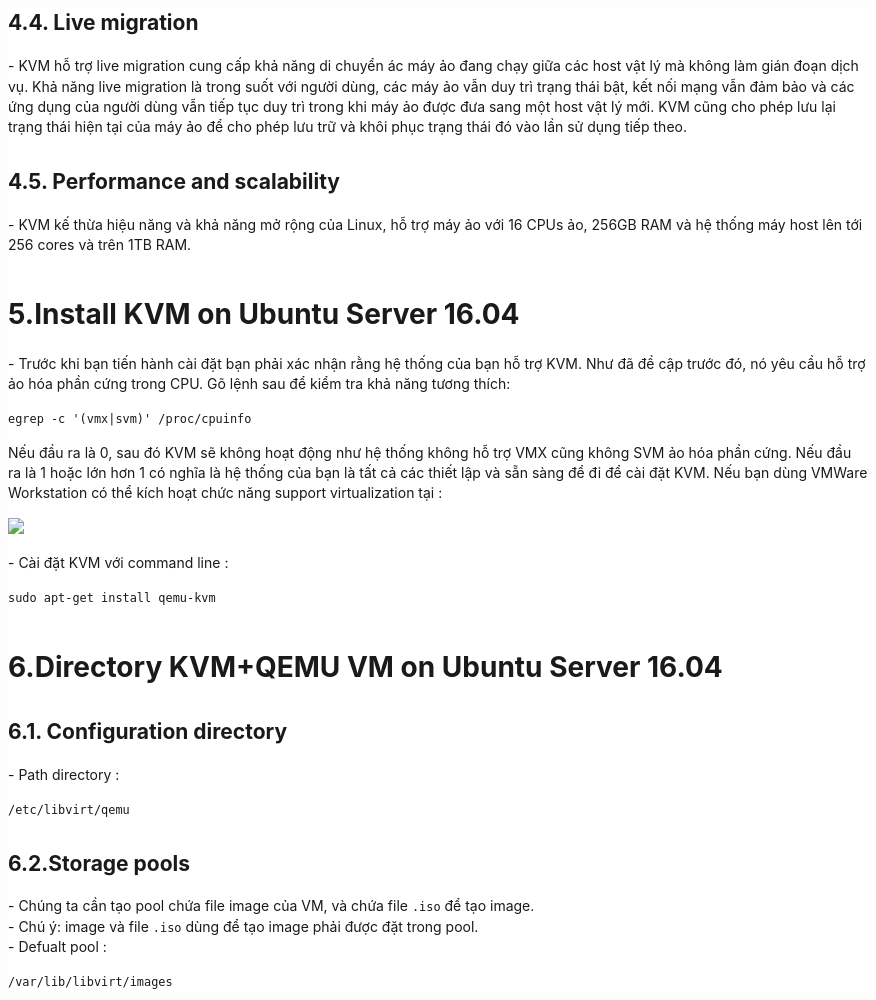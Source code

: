<a name="4.4"></a>
## 4.4. Live migration
\- KVM hỗ trợ live migration cung cấp khả năng di chuyển ác máy ảo đang chạy giữa các host vật lý mà không làm gián đoạn dịch vụ. Khả năng live migration là trong suốt với người dùng, các máy ảo vẫn duy trì trạng thái bật, kết nối mạng vẫn đảm bảo và các ứng dụng của người dùng vẫn tiếp tục duy trì trong khi máy ảo được đưa sang một host vật lý mới. KVM cũng cho phép lưu lại trạng thái hiện tại của máy ảo để cho phép lưu trữ và khôi phục trạng thái đó vào lần sử dụng tiếp theo.  

<a name="4.5"></a>
## 4.5. Performance and scalability
\- KVM kế thừa hiệu năng và khả năng mở rộng của Linux, hỗ trợ máy ảo với 16 CPUs ảo, 256GB RAM và hệ thống máy host lên tới 256 cores và trên 1TB RAM.  

<a name="5"></a>
# 5.Install KVM on Ubuntu Server 16.04
\- Trước khi bạn tiến hành cài đặt bạn phải xác nhận rằng hệ thống của bạn hỗ trợ KVM. Như đã đề cập trước đó, nó yêu cầu hỗ trợ ảo hóa phần cứng trong CPU. Gõ lệnh sau để kiểm tra khả năng tương thích:  
```
egrep -c '(vmx|svm)' /proc/cpuinfo  
```

Nếu đầu ra là 0, sau đó KVM sẽ không hoạt động như hệ thống không hỗ trợ VMX cũng không SVM ảo hóa phần cứng. Nếu đầu ra là 1 hoặc lớn hơn 1 có nghĩa là hệ thống của bạn là tất cả các thiết lập và sẵn sàng để đi để cài đặt KVM.
Nếu bạn dùng VMWare Workstation có thể kích hoạt chức năng support virtualization tại :

<img src="http://i.imgur.com/V3LR8MC.png" >  

\- Cài đặt KVM với command line :  
```
sudo apt-get install qemu-kvm 
```

<a name="6"></a>
# 6.Directory KVM+QEMU VM on Ubuntu Server 16.04

<a name="6.1"></a>
## 6.1. Configuration directory
\- Path directory :  
```
/etc/libvirt/qemu
```

<a name="6.2"></a>
## 6.2.Storage pools
\- Chúng ta cần tạo pool chứa file image của VM, và chứa file `.iso` để tạo image.  
\- Chú ý: image và file `.iso` dùng để tạo image phải được đặt trong pool.  
\- Defualt pool :  
```
/var/lib/libvirt/images
```
